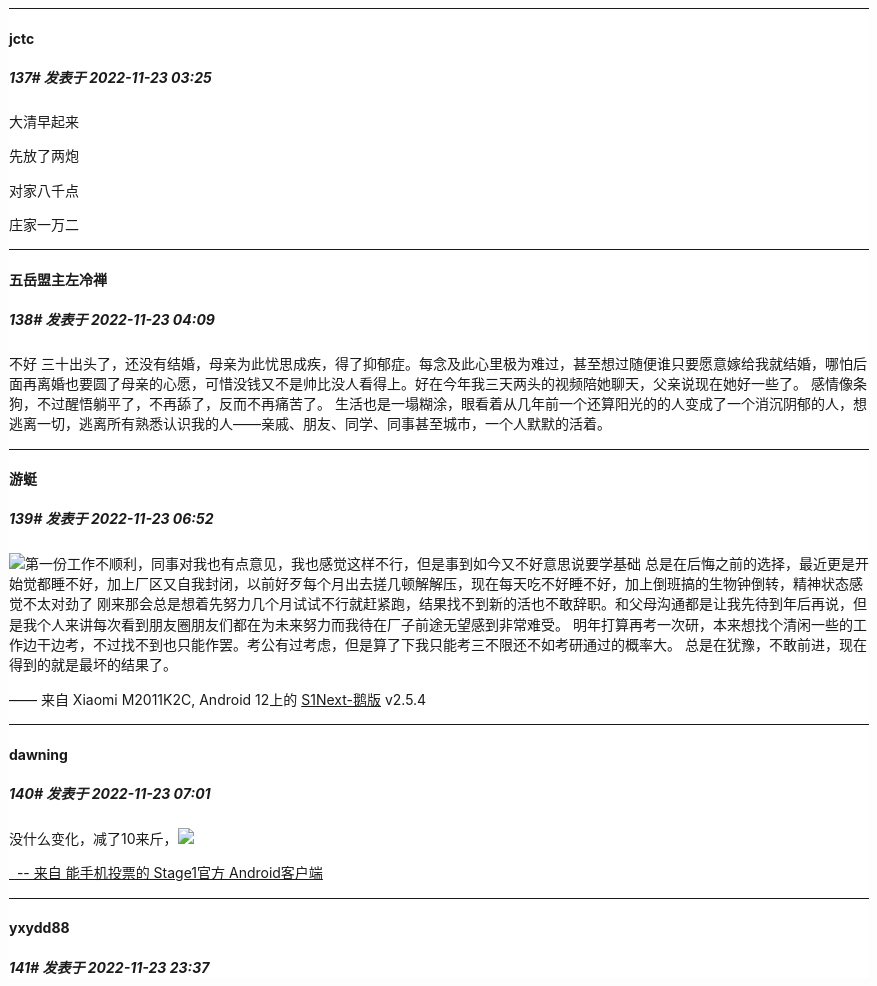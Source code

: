 *****

####  jctc  
##### 137#       发表于 2022-11-23 03:25

大清早起来

先放了两炮

对家八千点

庄家一万二

*****

####  五岳盟主左冷禅  
##### 138#       发表于 2022-11-23 04:09

不好
三十出头了，还没有结婚，母亲为此忧思成疾，得了抑郁症。每念及此心里极为难过，甚至想过随便谁只要愿意嫁给我就结婚，哪怕后面再离婚也要圆了母亲的心愿，可惜没钱又不是帅比没人看得上。好在今年我三天两头的视频陪她聊天，父亲说现在她好一些了。
感情像条狗，不过醒悟躺平了，不再舔了，反而不再痛苦了。
生活也是一塌糊涂，眼看着从几年前一个还算阳光的的人变成了一个消沉阴郁的人，想逃离一切，逃离所有熟悉认识我的人——亲戚、朋友、同学、同事甚至城市，一个人默默的活着。



*****

####  游蜓  
##### 139#       发表于 2022-11-23 06:52

<img src="https://static.saraba1st.com/image/smiley/face2017/001.png" referrerpolicy="no-referrer">第一份工作不顺利，同事对我也有点意见，我也感觉这样不行，但是事到如今又不好意思说要学基础
总是在后悔之前的选择，最近更是开始觉都睡不好，加上厂区又自我封闭，以前好歹每个月出去搓几顿解解压，现在每天吃不好睡不好，加上倒班搞的生物钟倒转，精神状态感觉不太对劲了
刚来那会总是想着先努力几个月试试不行就赶紧跑，结果找不到新的活也不敢辞职。和父母沟通都是让我先待到年后再说，但是我个人来讲每次看到朋友圈朋友们都在为未来努力而我待在厂子前途无望感到非常难受。
明年打算再考一次研，本来想找个清闲一些的工作边干边考，不过找不到也只能作罢。考公有过考虑，但是算了下我只能考三不限还不如考研通过的概率大。
总是在犹豫，不敢前进，现在得到的就是最坏的结果了。

—— 来自 Xiaomi M2011K2C, Android 12上的 [S1Next-鹅版](https://github.com/ykrank/S1-Next/releases) v2.5.4



*****

####  dawning  
##### 140#       发表于 2022-11-23 07:01

没什么变化，减了10来斤，<img src="https://static.saraba1st.com/image/smiley/face2017/035.png" referrerpolicy="no-referrer">

[  -- 来自 能手机投票的 Stage1官方 Android客户端](https://www.coolapk.com/apk/140634)



*****

####  yxydd88  
##### 141#       发表于 2022-11-23 23:37

